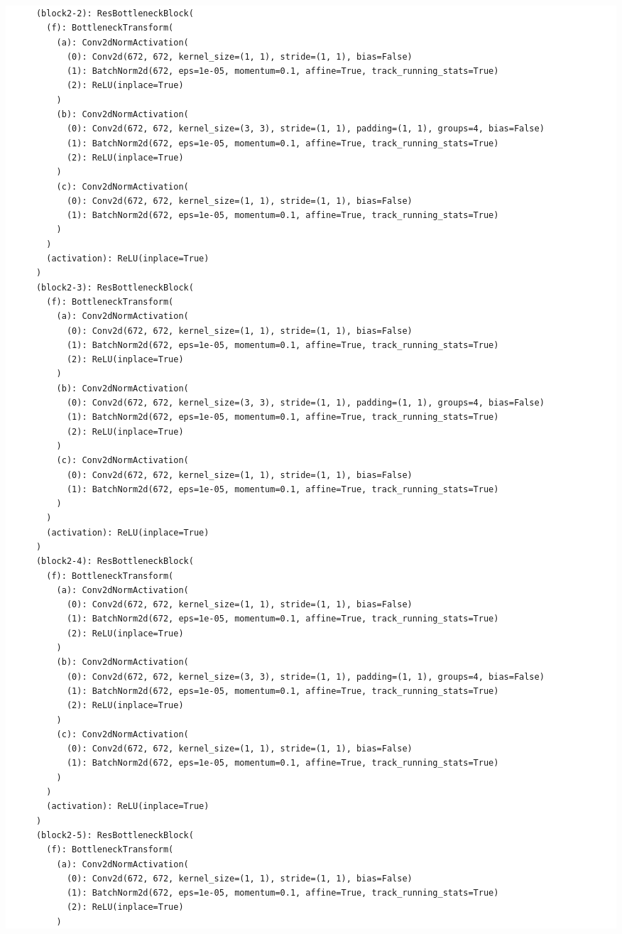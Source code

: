           (block2-2): ResBottleneckBlock(
            (f): BottleneckTransform(
              (a): Conv2dNormActivation(
                (0): Conv2d(672, 672, kernel_size=(1, 1), stride=(1, 1), bias=False)
                (1): BatchNorm2d(672, eps=1e-05, momentum=0.1, affine=True, track_running_stats=True)
                (2): ReLU(inplace=True)
              )
              (b): Conv2dNormActivation(
                (0): Conv2d(672, 672, kernel_size=(3, 3), stride=(1, 1), padding=(1, 1), groups=4, bias=False)
                (1): BatchNorm2d(672, eps=1e-05, momentum=0.1, affine=True, track_running_stats=True)
                (2): ReLU(inplace=True)
              )
              (c): Conv2dNormActivation(
                (0): Conv2d(672, 672, kernel_size=(1, 1), stride=(1, 1), bias=False)
                (1): BatchNorm2d(672, eps=1e-05, momentum=0.1, affine=True, track_running_stats=True)
              )
            )
            (activation): ReLU(inplace=True)
          )
          (block2-3): ResBottleneckBlock(
            (f): BottleneckTransform(
              (a): Conv2dNormActivation(
                (0): Conv2d(672, 672, kernel_size=(1, 1), stride=(1, 1), bias=False)
                (1): BatchNorm2d(672, eps=1e-05, momentum=0.1, affine=True, track_running_stats=True)
                (2): ReLU(inplace=True)
              )
              (b): Conv2dNormActivation(
                (0): Conv2d(672, 672, kernel_size=(3, 3), stride=(1, 1), padding=(1, 1), groups=4, bias=False)
                (1): BatchNorm2d(672, eps=1e-05, momentum=0.1, affine=True, track_running_stats=True)
                (2): ReLU(inplace=True)
              )
              (c): Conv2dNormActivation(
                (0): Conv2d(672, 672, kernel_size=(1, 1), stride=(1, 1), bias=False)
                (1): BatchNorm2d(672, eps=1e-05, momentum=0.1, affine=True, track_running_stats=True)
              )
            )
            (activation): ReLU(inplace=True)
          )
          (block2-4): ResBottleneckBlock(
            (f): BottleneckTransform(
              (a): Conv2dNormActivation(
                (0): Conv2d(672, 672, kernel_size=(1, 1), stride=(1, 1), bias=False)
                (1): BatchNorm2d(672, eps=1e-05, momentum=0.1, affine=True, track_running_stats=True)
                (2): ReLU(inplace=True)
              )
              (b): Conv2dNormActivation(
                (0): Conv2d(672, 672, kernel_size=(3, 3), stride=(1, 1), padding=(1, 1), groups=4, bias=False)
                (1): BatchNorm2d(672, eps=1e-05, momentum=0.1, affine=True, track_running_stats=True)
                (2): ReLU(inplace=True)
              )
              (c): Conv2dNormActivation(
                (0): Conv2d(672, 672, kernel_size=(1, 1), stride=(1, 1), bias=False)
                (1): BatchNorm2d(672, eps=1e-05, momentum=0.1, affine=True, track_running_stats=True)
              )
            )
            (activation): ReLU(inplace=True)
          )
          (block2-5): ResBottleneckBlock(
            (f): BottleneckTransform(
              (a): Conv2dNormActivation(
                (0): Conv2d(672, 672, kernel_size=(1, 1), stride=(1, 1), bias=False)
                (1): BatchNorm2d(672, eps=1e-05, momentum=0.1, affine=True, track_running_stats=True)
                (2): ReLU(inplace=True)
              )